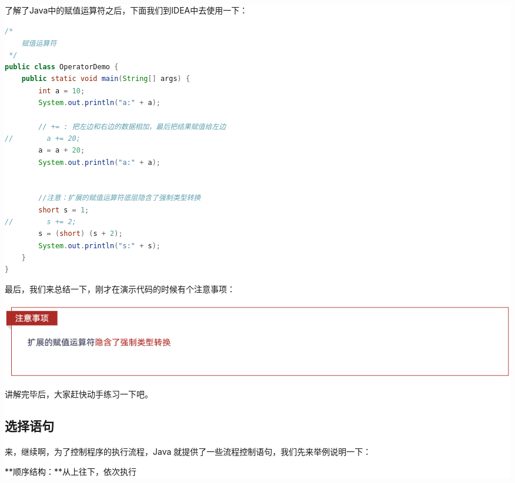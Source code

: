 了解了Java中的赋值运算符之后，下面我们到IDEA中去使用一下：

```java
/*
    赋值运算符
 */
public class OperatorDemo {
    public static void main(String[] args) {
        int a = 10;
        System.out.println("a:" + a);

        // += : 把左边和右边的数据相加，最后把结果赋值给左边
//        a += 20;
        a = a + 20;
        System.out.println("a:" + a);


        //注意：扩展的赋值运算符底层隐含了强制类型转换
        short s = 1;
//        s += 2;
        s = (short) (s + 2);
        System.out.println("s:" + s);
    }
}
```

最后，我们来总结一下，刚才在演示代码的时候有个注意事项：

![1639987319209](assets/1639987319209.png)

讲解完毕后，大家赶快动手练习一下吧。

## 选择语句

来，继续啊，为了控制程序的执行流程，Java 就提供了一些流程控制语句，我们先来举例说明一下：

**顺序结构：**从上往下，依次执行
